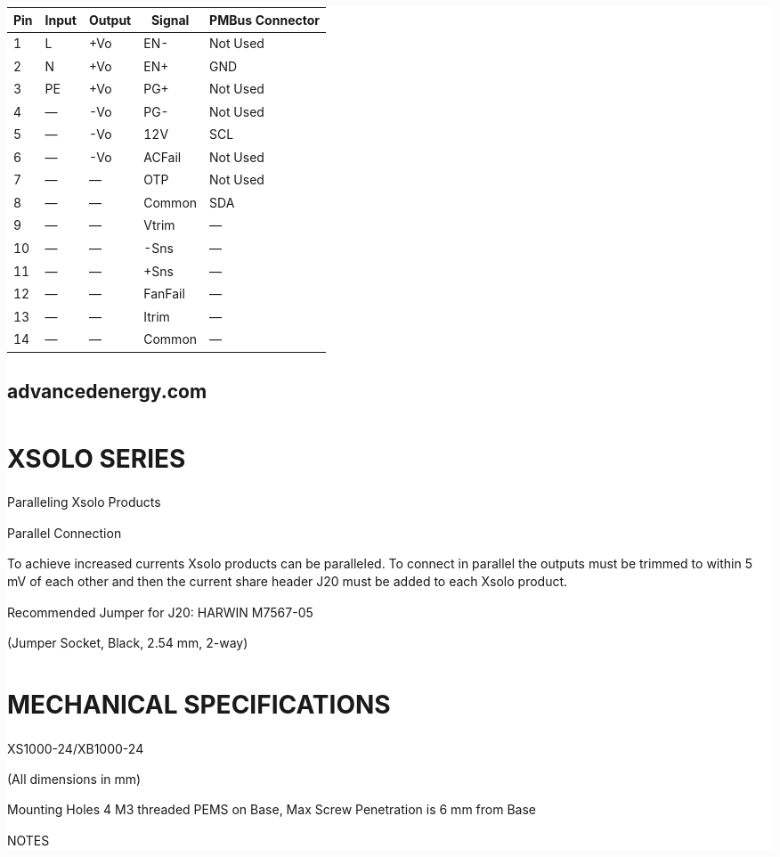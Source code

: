 |Pin|Input|Output|Signal|PMBus Connector|
|---|---|---|---|---|
|1|L|+Vo|EN-|Not Used|
|2|N|+Vo|EN+|GND|
|3|PE|+Vo|PG+|Not Used|
|4|—|-Vo|PG-|Not Used|
|5|—|-Vo|12V|SCL|
|6|—|-Vo|ACFail|Not Used|
|7|—|—|OTP|Not Used|
|8|—|—|Common|SDA|
|9|—|—|Vtrim|—|
|10|—|—|-Sns|—|
|11|—|—|+Sns|—|
|12|—|—|FanFail|—|
|13|—|—|Itrim|—|
|14|—|—|Common|—|

advancedenergy.com
---
# XSOLO SERIES

Paralleling Xsolo Products

Parallel Connection

To achieve increased currents Xsolo products can be paralleled. To connect in parallel the outputs must be trimmed to within 5 mV of each other and then the current share header J20 must be added to each Xsolo product.

Recommended Jumper for J20: HARWIN M7567-05

(Jumper Socket, Black, 2.54 mm, 2-way)

# MECHANICAL SPECIFICATIONS

XS1000-24/XB1000-24

(All dimensions in mm)

Mounting Holes
4 M3 threaded PEMS on Base, Max Screw Penetration is 6 mm from Base

NOTES
